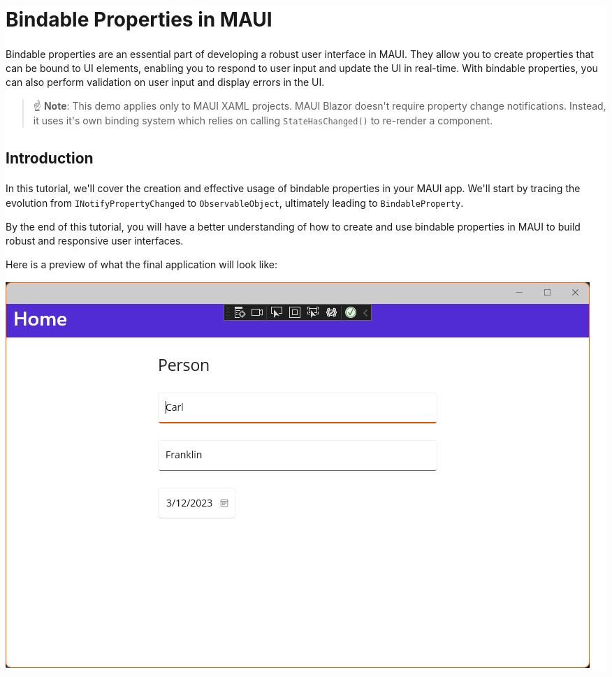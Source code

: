 # Bindable Properties in MAUI

Bindable properties are an essential part of developing a robust user interface in MAUI. They allow you to create properties that can be bound to UI elements, enabling you to respond to user input and update the UI in real-time. With bindable properties, you can also perform validation on user input and display errors in the UI.

> :point_up: **Note**: This demo applies only to MAUI XAML projects. MAUI Blazor doesn't require property change notifications. Instead, it uses it's own binding system which relies on calling `StateHasChanged()` to re-render a component.

## Introduction

In this tutorial, we'll cover the creation and effective usage of bindable properties in your MAUI app. We'll start by tracing the evolution from `INotifyPropertyChanged` to `ObservableObject`, ultimately leading to `BindableProperty`.

By the end of this tutorial, you will have a better understanding of how to create and use bindable properties in MAUI to build robust and responsive user interfaces.

Here is a preview of what the final application will look like:

![Bindable Properties in MAUI](images/52d7531990b2c60a92951a7b40daf391bdbfa3276b6581cdeb554c7c4f11ee7d.png)
